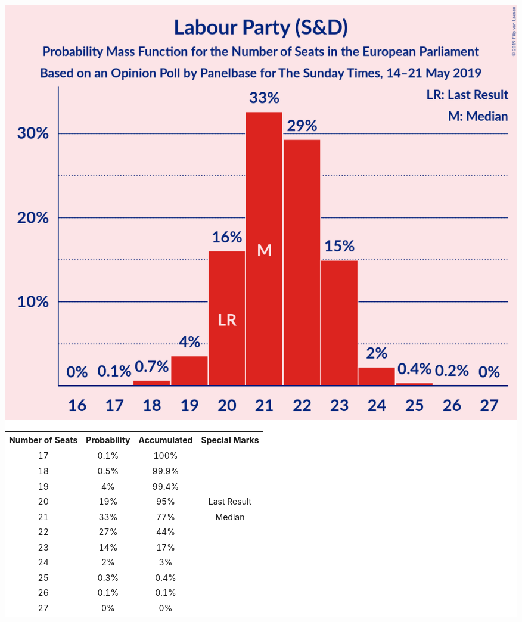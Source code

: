 ![Graph with seats probability mass function not yet produced](2019-05-21-Panelbase-seats-pmf-labourpartysd.png "Seats Probability Mass Function")

| Number of Seats | Probability | Accumulated | Special Marks |
|:---------------:|:-----------:|:-----------:|:-------------:|
| 17 | 0.1% | 100% |  |
| 18 | 0.5% | 99.9% |  |
| 19 | 4% | 99.4% |  |
| 20 | 19% | 95% | Last Result |
| 21 | 33% | 77% | Median |
| 22 | 27% | 44% |  |
| 23 | 14% | 17% |  |
| 24 | 2% | 3% |  |
| 25 | 0.3% | 0.4% |  |
| 26 | 0.1% | 0.1% |  |
| 27 | 0% | 0% |  |
